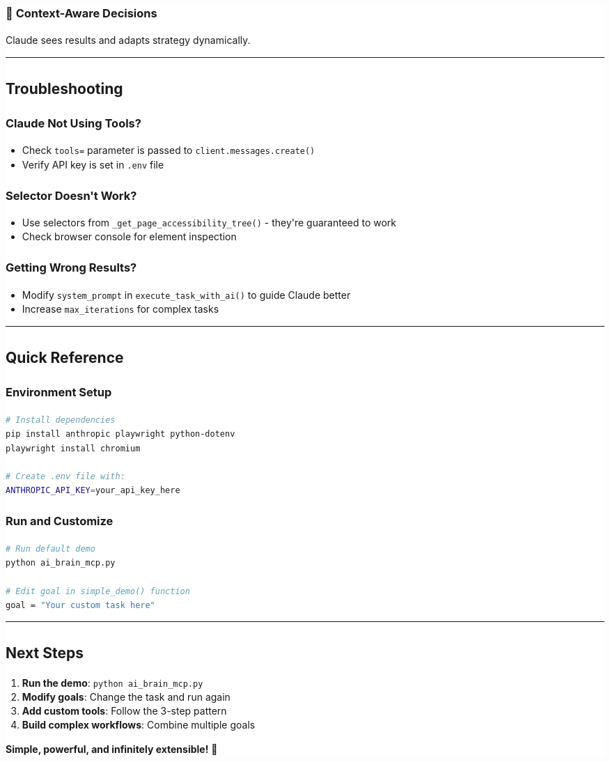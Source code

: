 ### 🔄 **Context-Aware Decisions**
Claude sees results and adapts strategy dynamically.

---

## Troubleshooting

### Claude Not Using Tools?
- Check `tools=` parameter is passed to `client.messages.create()`
- Verify API key is set in `.env` file

### Selector Doesn't Work?
- Use selectors from `_get_page_accessibility_tree()` - they're guaranteed to work
- Check browser console for element inspection

### Getting Wrong Results?
- Modify `system_prompt` in `execute_task_with_ai()` to guide Claude better
- Increase `max_iterations` for complex tasks

---

## Quick Reference

### Environment Setup
```bash
# Install dependencies
pip install anthropic playwright python-dotenv
playwright install chromium

# Create .env file with:
ANTHROPIC_API_KEY=your_api_key_here
```

### Run and Customize
```bash
# Run default demo
python ai_brain_mcp.py

# Edit goal in simple_demo() function
goal = "Your custom task here"
```

---

## Next Steps

1. **Run the demo**: `python ai_brain_mcp.py`
2. **Modify goals**: Change the task and run again  
3. **Add custom tools**: Follow the 3-step pattern
4. **Build complex workflows**: Combine multiple goals

**Simple, powerful, and infinitely extensible!** 🚀
